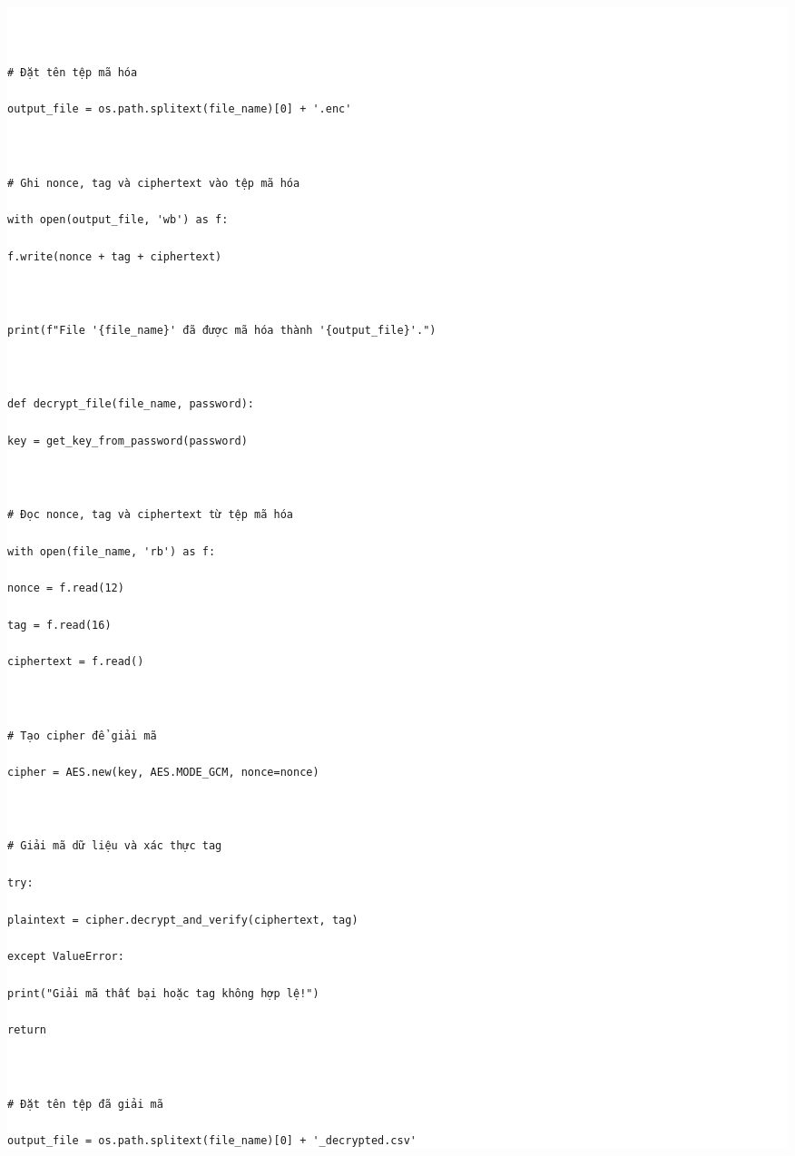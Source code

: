 ```

  

# Đặt tên tệp mã hóa

output_file = os.path.splitext(file_name)[0] + '.enc'

  

# Ghi nonce, tag và ciphertext vào tệp mã hóa

with open(output_file, 'wb') as f:

f.write(nonce + tag + ciphertext)

  

print(f"File '{file_name}' đã được mã hóa thành '{output_file}'.")

  

def decrypt_file(file_name, password):

key = get_key_from_password(password)

  

# Đọc nonce, tag và ciphertext từ tệp mã hóa

with open(file_name, 'rb') as f:

nonce = f.read(12)

tag = f.read(16)

ciphertext = f.read()

  

# Tạo cipher để giải mã

cipher = AES.new(key, AES.MODE_GCM, nonce=nonce)

  

# Giải mã dữ liệu và xác thực tag

try:

plaintext = cipher.decrypt_and_verify(ciphertext, tag)

except ValueError:

print("Giải mã thất bại hoặc tag không hợp lệ!")

return

  

# Đặt tên tệp đã giải mã

output_file = os.path.splitext(file_name)[0] + '_decrypted.csv'

```